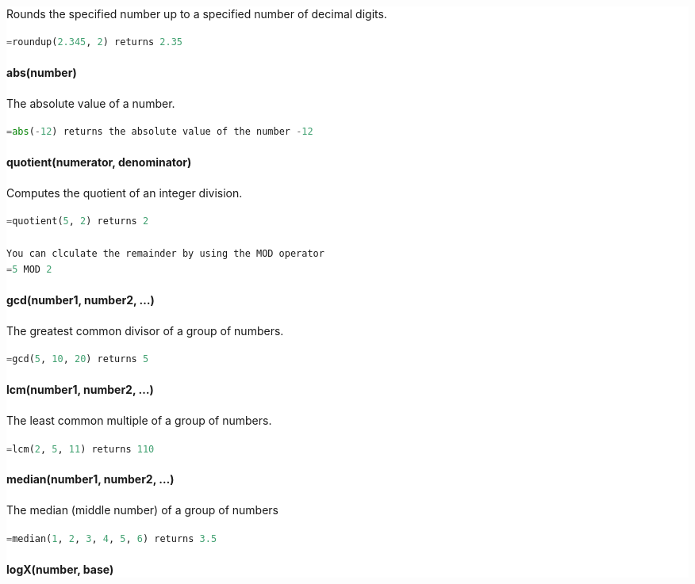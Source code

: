 Rounds the specified number up to a specified number of decimal digits.


```python
=roundup(2.345, 2) returns 2.35

```

#### __abs(number)__ ####

The absolute value of a number.


```python
=abs(-12) returns the absolute value of the number -12

```

#### __quotient(numerator, denominator)__ ####

Computes the quotient of an integer division.


```python
=quotient(5, 2) returns 2

You can clculate the remainder by using the MOD operator
=5 MOD 2
```

#### __gcd(number1, number2, …)__ ####

The greatest common divisor of a group of numbers.


```python
=gcd(5, 10, 20) returns 5

```

#### __lcm(number1, number2, …)__ ####

The least common multiple of a group of numbers.


```python
=lcm(2, 5, 11) returns 110

```

#### __median(number1, number2, …)__ ####

The median (middle number) of a group of numbers


```python
=median(1, 2, 3, 4, 5, 6) returns 3.5

```

#### __logX(number, base)__ ####
